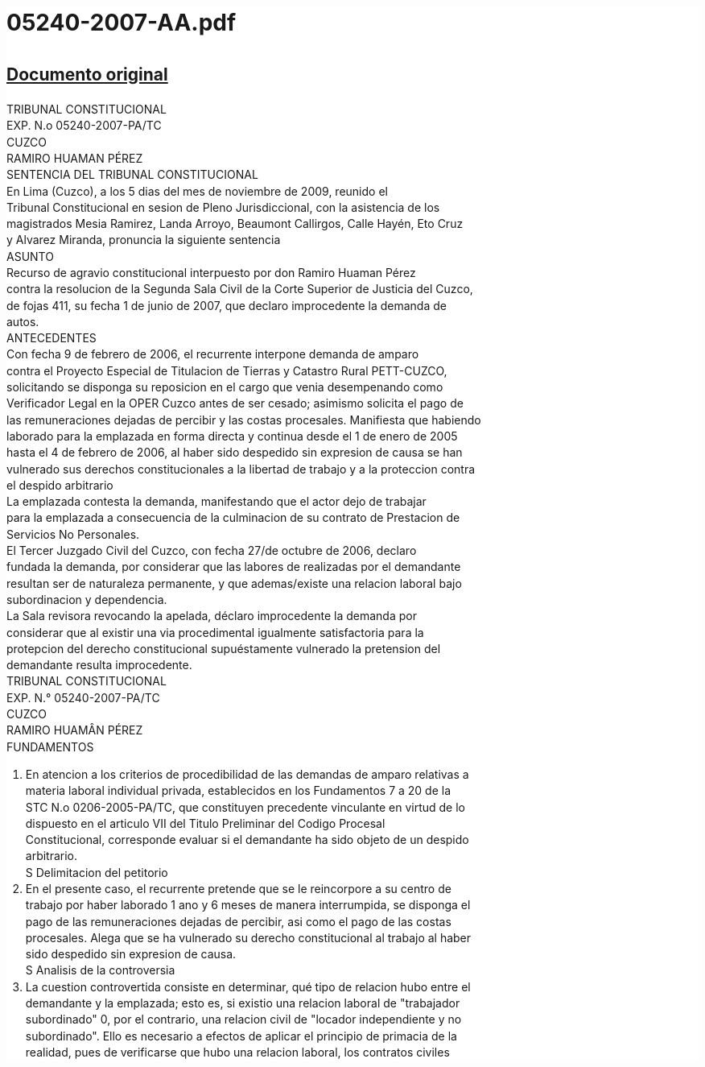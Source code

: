 
05240-2007-AA.pdf
=================
  
[Documento original](https://tc.gob.pe/jurisprudencia/2009/05240-2007-AA.pdf)  
---  
TRIBUNAL CONSTITUCIONAL  
EXP. N.o 05240-2007-PA/TC  
CUZCO  
RAMIRO HUAMAN PÉREZ  
SENTENCIA DEL TRIBUNAL CONSTITUCIONAL  
En Lima (Cuzco), a los 5 dias del mes de noviembre de 2009, reunido el  
Tribunal Constitucional en sesion de Pleno Jurisdiccional, con la asistencia de los  
magistrados Mesia Ramirez, Landa Arroyo, Beaumont Callirgos, Calle Hayén, Eto Cruz  
y Alvarez Miranda, pronuncia la siguiente sentencia  
ASUNTO  
Recurso de agravio constitucional interpuesto por don Ramiro Huaman Pérez  
contra la resolucion de la Segunda Sala Civil de la Corte Superior de Justicia del Cuzco,  
de fojas 411, su fecha 1 de junio de 2007, que declaro improcedente la demanda de  
autos.  
ANTECEDENTES  
Con fecha 9 de febrero de 2006, el recurrente interpone demanda de amparo  
contra el Proyecto Especial de Titulacion de Tierras y Catastro Rural PETT-CUZCO,  
solicitando se disponga su reposicion en el cargo que venia desempenando como  
Verificador Legal en la OPER Cuzco antes de ser cesado; asimismo solicita el pago de  
las remuneraciones dejadas de percibir y las costas procesales. Manifiesta que habiendo  
laborado para la emplazada en forma directa y continua desde el 1 de enero de 2005  
hasta el 4 de febrero de 2006, al haber sido despedido sin expresion de causa se han  
vulnerado sus derechos constitucionales a la libertad de trabajo y a la proteccion contra  
el despido arbitrario  
La emplazada contesta la demanda, manifestando que el actor dejo de trabajar  
para la emplazada a consecuencia de la culminacion de su contrato de Prestacion de  
Servicios No Personales.  
El Tercer Juzgado Civil del Cuzco, con fecha 27/de octubre de 2006, declaro  
fundada la demanda, por considerar que las labores de realizadas por el demandante  
resultan ser de naturaleza permanente, y que ademas/existe una relacion laboral bajo  
subordinacion y dependencia.  
La Sala revisora revocando la apelada, déclaro improcedente la demanda por  
considerar que al existir una via procedimental igualmente satisfactoria para la  
protepcion del derecho constitucional supuéstamente vulnerado la pretension del  
demandante resulta improcedente.  
TRIBUNAL CONSTITUCIONAL  
EXP. N.° 05240-2007-PA/TC  
CUZCO  
RAMIRO HUAMÂN PÉREZ  
FUNDAMENTOS  
1. En atencion a los criterios de procedibilidad de las demandas de amparo relativas a  
materia laboral individual privada, establecidos en los Fundamentos 7 a 20 de la  
STC N.o 0206-2005-PA/TC, que constituyen precedente vinculante en virtud de lo  
dispuesto en el articulo VII del Titulo Preliminar del Codigo Procesal  
Constitucional, corresponde evaluar si el demandante ha sido objeto de un despido  
arbitrario.  
S Delimitacion del petitorio  
2. En el presente caso, el recurrente pretende que se le reincorpore a su centro de  
trabajo por haber laborado 1 ano y 6 meses de manera interrumpida, se disponga el  
pago de las remuneraciones dejadas de percibir, asi como el pago de las costas  
procesales. Alega que se ha vulnerado su derecho constitucional al trabajo al haber  
sido despedido sin expresion de causa.  
S Analisis de la controversia  
3. La cuestion controvertida consiste en determinar, qué tipo de relacion hubo entre el  
demandante y la emplazada; esto es, si existio una relacion laboral de "trabajador  
subordinado" 0, por el contrario, una relacion civil de "locador independiente y no  
subordinado". Ello es necesario a efectos de aplicar el principio de primacia de la  
realidad, pues de verificarse que hubo una relacion laboral, los contratos civiles  